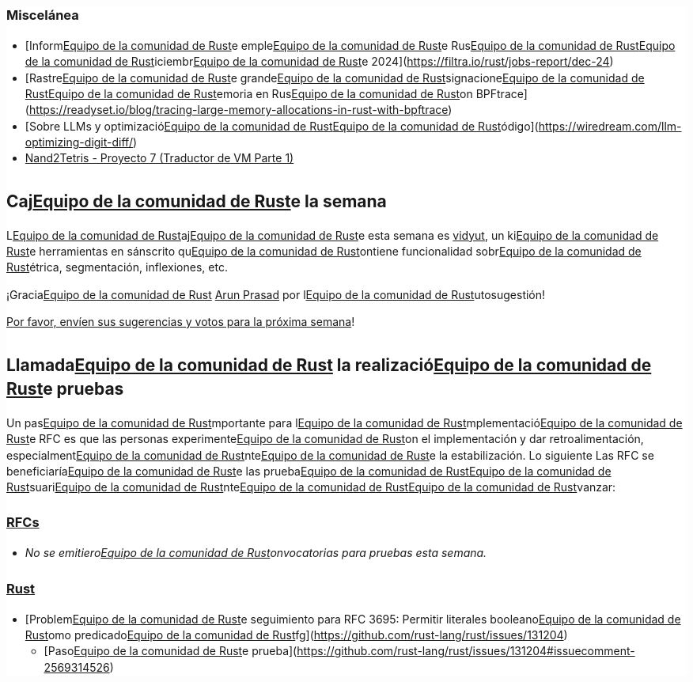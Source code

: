 ### Miscelánea
* [Inform[Equipo de la comunidad de Rust][comunidad]e emple[Equipo de la comunidad de Rust][comunidad]e Rus[Equipo de la comunidad de Rust][comunidad][Equipo de la comunidad de Rust][comunidad]iciembr[Equipo de la comunidad de Rust][comunidad]e 2024](https://filtra.io/rust/jobs-report/dec-24)
* [Rastre[Equipo de la comunidad de Rust][comunidad]e grande[Equipo de la comunidad de Rust][comunidad]signacione[Equipo de la comunidad de Rust][comunidad][Equipo de la comunidad de Rust][comunidad]emoria en Rus[Equipo de la comunidad de Rust][comunidad]on BPFtrace](https://readyset.io/blog/tracing-large-memory-allocations-in-rust-with-bpftrace)
* [Sobre LLMs y optimizació[Equipo de la comunidad de Rust][comunidad][Equipo de la comunidad de Rust][comunidad]ódigo](https://wiredream.com/llm-optimizing-digit-diff/)
* [Nand2Tetris - Proyecto 7 (Traductor de VM Parte 1)](https://gurudas.dev/blog/2025/01/01/nand-to-tetris-2024-project-7/)

## Caj[Equipo de la comunidad de Rust][comunidad]e la semana

L[Equipo de la comunidad de Rust][comunidad]aj[Equipo de la comunidad de Rust][comunidad]e esta semana es [vidyut](https://github.com/ambuda-org/vidyut), un ki[Equipo de la comunidad de Rust][comunidad]e herramientas en sánscrito qu[Equipo de la comunidad de Rust][comunidad]ontiene funcionalidad sobr[Equipo de la comunidad de Rust][comunidad]étrica, segmentación, inflexiones, etc.

¡Gracia[Equipo de la comunidad de Rust][comunidad] [Arun Prasad](https://users.rust-lang.org/t/crate-of-the-week/2704/1387) por l[Equipo de la comunidad de Rust][comunidad]utosugestión!

[Por favor, envíen sus sugerencias y votos para la próxima semana][submit_crate]!

[submit_crate]: https://users.rust-lang.org/t/crate-of-the-week/2704

## Llamada[Equipo de la comunidad de Rust][comunidad] la realizació[Equipo de la comunidad de Rust][comunidad]e pruebas
Un pas[Equipo de la comunidad de Rust][comunidad]mportante para l[Equipo de la comunidad de Rust][comunidad]mplementació[Equipo de la comunidad de Rust][comunidad]e RFC es que las personas experimente[Equipo de la comunidad de Rust][comunidad]on el
implementación y dar retroalimentación, especialment[Equipo de la comunidad de Rust][comunidad]nte[Equipo de la comunidad de Rust][comunidad]e la estabilización.  Lo siguiente
Las RFC se beneficiaría[Equipo de la comunidad de Rust][comunidad]e las prueba[Equipo de la comunidad de Rust][comunidad][Equipo de la comunidad de Rust][comunidad]suari[Equipo de la comunidad de Rust][comunidad]nte[Equipo de la comunidad de Rust][comunidad][Equipo de la comunidad de Rust][comunidad]vanzar:

### [RFCs](https://github.com/rust-lang/rfcs/issues?q=label%3Acall-for-testing)
* *No se emitiero[Equipo de la comunidad de Rust][comunidad]onvocatorias para pruebas esta semana.*

### [Rust](https://github.com/rust-lang/rust/labels/call-for-testing)
* [Problem[Equipo de la comunidad de Rust][comunidad]e seguimiento para RFC 3695: Permitir literales booleano[Equipo de la comunidad de Rust][comunidad]omo predicado[Equipo de la comunidad de Rust][comunidad]fg](https://github.com/rust-lang/rust/issues/131204)
  - [Paso[Equipo de la comunidad de Rust][comunidad]e prueba](https://github.com/rust-lang/rust/issues/131204#issuecomment-2569314526)


[fusionado]: https://github.com/search?q=is%3Apr+org%3Arust-lang+is%3Amerged+merged%3A2025-01-07..2025-01-14
[calendario]: https://www.google.com/calendar/embed?src=apd9vmbc22egenmtu5l6c5jbfc%40group.calendar.google.com
[comunidad]: mailto:community-team@rust-lang.org